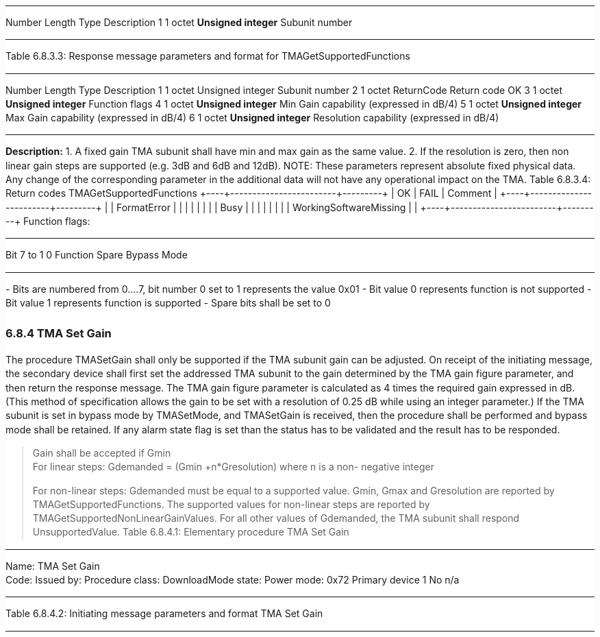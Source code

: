 * * *
Number Length Type Description 1 1 octet **Unsigned integer** Subunit number
* * *
Table 6.8.3.3: Response message parameters and format for
TMAGetSupportedFunctions
* * *
Number Length Type Description 1 1 octet Unsigned integer Subunit number 2 1
octet ReturnCode Return code OK 3 1 octet **Unsigned integer** Function flags
4 1 octet **Unsigned integer** Min Gain capability (expressed in dB/4) 5 1
octet **Unsigned integer** Max Gain capability (expressed in dB/4) 6 1 octet
**Unsigned integer** Resolution capability (expressed in dB/4)
* * *
**Description:**
1\. A fixed gain TMA subunit shall have min and max gain as the same value.
2\. If the resolution is zero, then non linear gain steps are supported (e.g.
3dB and 6dB and 12dB).
NOTE: These parameters represent absolute fixed physical data. Any change of
the corresponding parameter in the additional data will not have any
operational impact on the TMA.
Table 6.8.3.4: Return codes TMAGetSupportedFunctions
+----+------------------------+---------+ | OK | FAIL | Comment | +----+------------------------+---------+ | | FormatError | | | | | | | | Busy | | | | | | | | WorkingSoftwareMissing | | +----+------------------------+---------+
Function flags:
* * *
Bit 7 to 1 0 Function Spare Bypass Mode
* * *
\- Bits are numbered from 0....7, bit number 0 set to 1 represents the value
0x01
\- Bit value 0 represents function is not supported
\- Bit value 1 represents function is supported
\- Spare bits shall be set to 0
### 6.8.4 TMA Set Gain
The procedure TMASetGain shall only be supported if the TMA subunit gain can
be adjusted. On receipt of the initiating message, the secondary device shall
first set the addressed TMA subunit to the gain determined by the TMA gain
figure parameter, and then return the response message. The TMA gain figure
parameter is calculated as 4 times the required gain expressed in dB. (This
method of specification allows the gain to be set with a resolution of 0.25 dB
while using an integer parameter.)
If the TMA subunit is set in bypass mode by TMASetMode, and TMASetGain is
received, then the procedure shall be performed and bypass mode shall be
retained.
If any alarm state flag is set than the status has to be validated and the
result has to be responded.
> Gain shall be accepted if Gmin \
> For linear steps: Gdemanded = (Gmin +n*Gresolution) where n is a non-
> negative integer
>
> For non-linear steps: Gdemanded must be equal to a supported value.
Gmin, Gmax and Gresolution are reported by TMAGetSupportedFunctions. The
supported values for non-linear steps are reported by
TMAGetSupportedNonLinearGainValues.
For all other values of Gdemanded, the TMA subunit shall respond
UnsupportedValue.
Table 6.8.4.1: Elementary procedure TMA Set Gain
* * *
Name: TMA Set Gain  
Code: Issued by: Procedure class: DownloadMode state: Power mode: 0x72 Primary
device 1 No n/a
* * *
Table 6.8.4.2: Initiating message parameters and format TMA Set Gain
* * *
